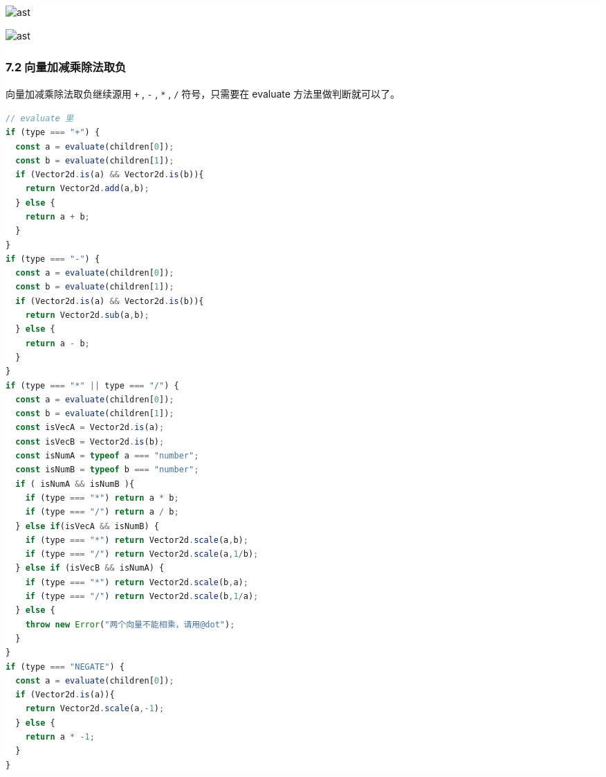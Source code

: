 ![ast](//wq.360buyimg.com/data/ppms/others/ast18_s.gif)

![ast](//img11.360buyimg.com/jdphoto/s755x660_jfs/t1/51274/9/13256/68924/5da02232Ed7289fd9/2a7ffb17f4a9bb21.jpg)

### 7.2 向量加减乘除法取负

向量加减乘除法取负继续源用 `+` , `-` , `*` , `/` 符号，只需要在 evaluate 方法里做判断就可以了。

```javascript
// evaluate 里
if (type === "+") {
  const a = evaluate(children[0]);
  const b = evaluate(children[1]);
  if (Vector2d.is(a) && Vector2d.is(b)){
    return Vector2d.add(a,b);
  } else {
    return a + b;
  }
}
if (type === "-") {
  const a = evaluate(children[0]);
  const b = evaluate(children[1]);
  if (Vector2d.is(a) && Vector2d.is(b)){
    return Vector2d.sub(a,b);
  } else {
    return a - b;
  }
}
if (type === "*" || type === "/") {
  const a = evaluate(children[0]);
  const b = evaluate(children[1]);
  const isVecA = Vector2d.is(a);
  const isVecB = Vector2d.is(b);
  const isNumA = typeof a === "number";
  const isNumB = typeof b === "number";
  if ( isNumA && isNumB ){
    if (type === "*") return a * b;
    if (type === "/") return a / b;
  } else if(isVecA && isNumB) {
    if (type === "*") return Vector2d.scale(a,b);
    if (type === "/") return Vector2d.scale(a,1/b);
  } else if (isVecB && isNumA) {
    if (type === "*") return Vector2d.scale(b,a);
    if (type === "/") return Vector2d.scale(b,1/a);
  } else {
    throw new Error("两个向量不能相乘，请用@dot");
  }
}
if (type === "NEGATE") {
  const a = evaluate(children[0]);
  if (Vector2d.is(a)){
    return Vector2d.scale(a,-1);
  } else {
    return a * -1;
  }
}
```
